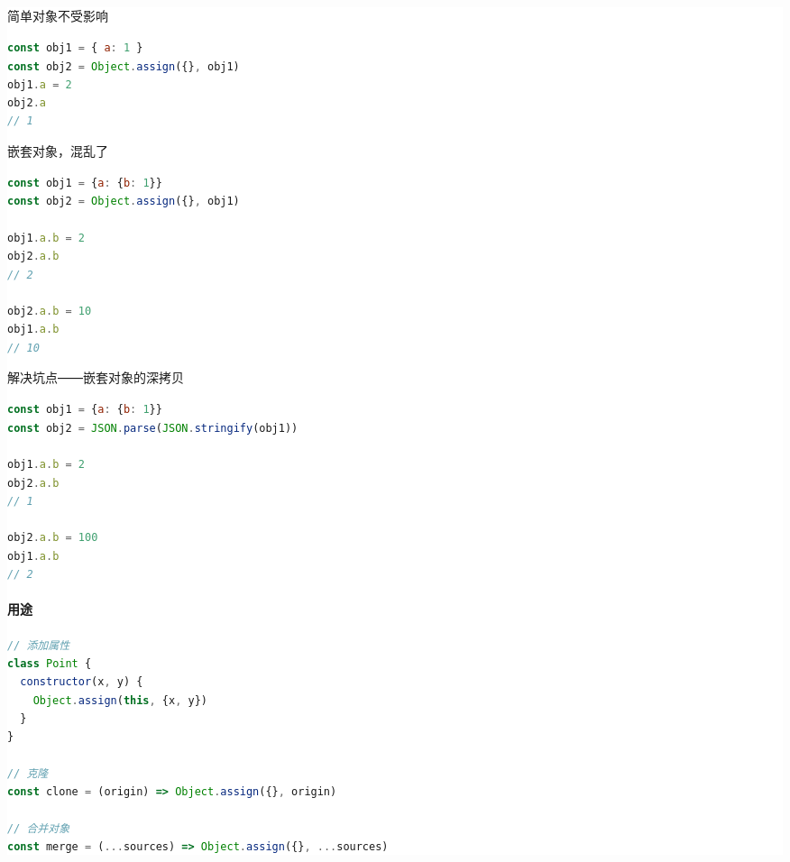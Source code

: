 简单对象不受影响

```js
const obj1 = { a: 1 }
const obj2 = Object.assign({}, obj1)
obj1.a = 2
obj2.a
// 1
```


嵌套对象，混乱了

```js
const obj1 = {a: {b: 1}}
const obj2 = Object.assign({}, obj1)

obj1.a.b = 2
obj2.a.b
// 2

obj2.a.b = 10
obj1.a.b
// 10
```


解决坑点——嵌套对象的深拷贝

```js
const obj1 = {a: {b: 1}}
const obj2 = JSON.parse(JSON.stringify(obj1))

obj1.a.b = 2
obj2.a.b
// 1

obj2.a.b = 100
obj1.a.b
// 2
```


#### 用途

```js
// 添加属性
class Point {
  constructor(x, y) {
    Object.assign(this, {x, y})
  }
}

// 克隆
const clone = (origin) => Object.assign({}, origin)

// 合并对象
const merge = (...sources) => Object.assign({}, ...sources)
```
